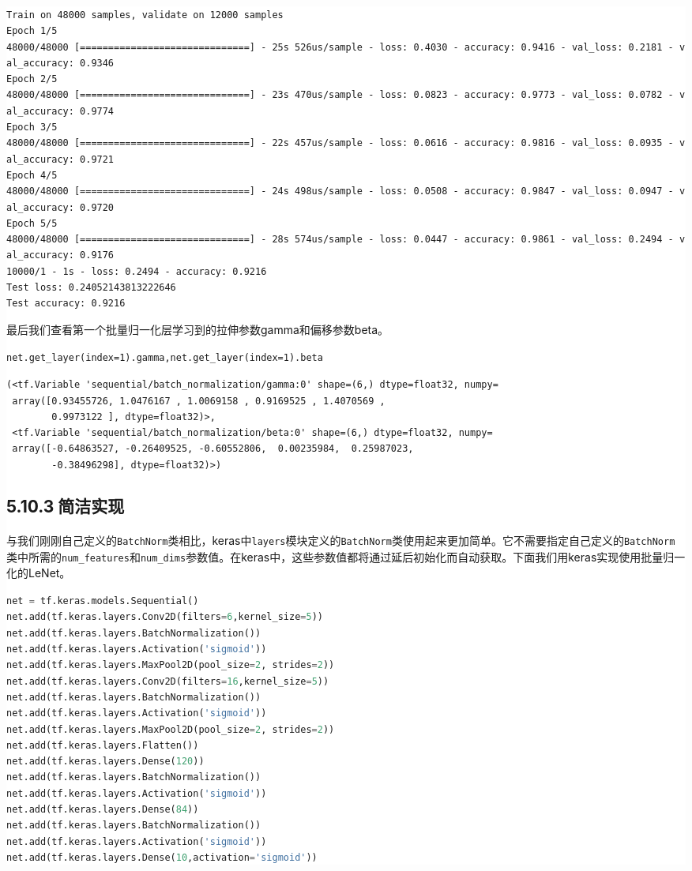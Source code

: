 ```
Train on 48000 samples, validate on 12000 samples
Epoch 1/5
48000/48000 [==============================] - 25s 526us/sample - loss: 0.4030 - accuracy: 0.9416 - val_loss: 0.2181 - val_accuracy: 0.9346
Epoch 2/5
48000/48000 [==============================] - 23s 470us/sample - loss: 0.0823 - accuracy: 0.9773 - val_loss: 0.0782 - val_accuracy: 0.9774
Epoch 3/5
48000/48000 [==============================] - 22s 457us/sample - loss: 0.0616 - accuracy: 0.9816 - val_loss: 0.0935 - val_accuracy: 0.9721
Epoch 4/5
48000/48000 [==============================] - 24s 498us/sample - loss: 0.0508 - accuracy: 0.9847 - val_loss: 0.0947 - val_accuracy: 0.9720
Epoch 5/5
48000/48000 [==============================] - 28s 574us/sample - loss: 0.0447 - accuracy: 0.9861 - val_loss: 0.2494 - val_accuracy: 0.9176
10000/1 - 1s - loss: 0.2494 - accuracy: 0.9216
Test loss: 0.24052143813222646
Test accuracy: 0.9216
```

最后我们查看第一个批量归一化层学习到的拉伸参数gamma和偏移参数beta。
```
net.get_layer(index=1).gamma,net.get_layer(index=1).beta
```
```
(<tf.Variable 'sequential/batch_normalization/gamma:0' shape=(6,) dtype=float32, numpy=
 array([0.93455726, 1.0476167 , 1.0069158 , 0.9169525 , 1.4070569 ,
        0.9973122 ], dtype=float32)>,
 <tf.Variable 'sequential/batch_normalization/beta:0' shape=(6,) dtype=float32, numpy=
 array([-0.64863527, -0.26409525, -0.60552806,  0.00235984,  0.25987023,
        -0.38496298], dtype=float32)>)
```

## 5.10.3 简洁实现

与我们刚刚自己定义的`BatchNorm`类相比，keras中`layers`模块定义的`BatchNorm`类使用起来更加简单。它不需要指定自己定义的`BatchNorm`类中所需的`num_features`和`num_dims`参数值。在keras中，这些参数值都将通过延后初始化而自动获取。下面我们用keras实现使用批量归一化的LeNet。

```python
net = tf.keras.models.Sequential()
net.add(tf.keras.layers.Conv2D(filters=6,kernel_size=5))
net.add(tf.keras.layers.BatchNormalization())
net.add(tf.keras.layers.Activation('sigmoid'))
net.add(tf.keras.layers.MaxPool2D(pool_size=2, strides=2))
net.add(tf.keras.layers.Conv2D(filters=16,kernel_size=5))
net.add(tf.keras.layers.BatchNormalization())
net.add(tf.keras.layers.Activation('sigmoid'))
net.add(tf.keras.layers.MaxPool2D(pool_size=2, strides=2))
net.add(tf.keras.layers.Flatten())
net.add(tf.keras.layers.Dense(120))
net.add(tf.keras.layers.BatchNormalization())
net.add(tf.keras.layers.Activation('sigmoid'))
net.add(tf.keras.layers.Dense(84))
net.add(tf.keras.layers.BatchNormalization())
net.add(tf.keras.layers.Activation('sigmoid'))
net.add(tf.keras.layers.Dense(10,activation='sigmoid'))
```
